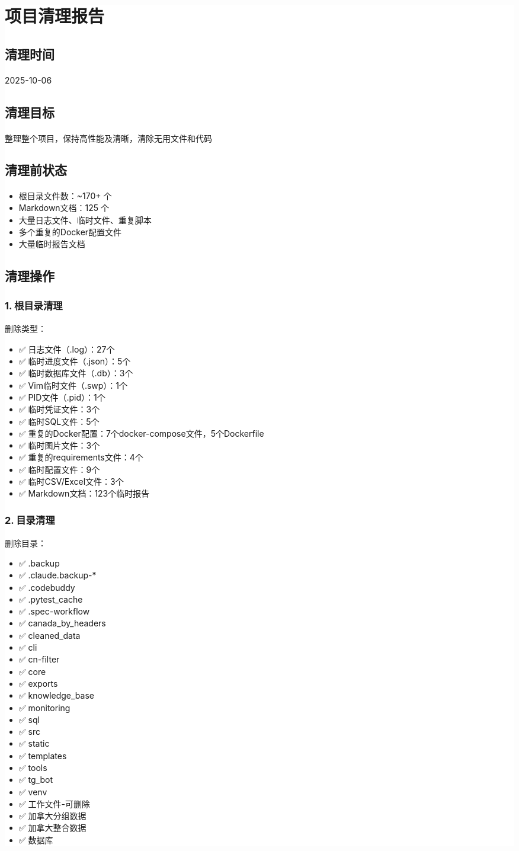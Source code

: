 # 项目清理报告

## 清理时间
2025-10-06

## 清理目标
整理整个项目，保持高性能及清晰，清除无用文件和代码

## 清理前状态
- 根目录文件数：~170+ 个
- Markdown文档：125 个
- 大量日志文件、临时文件、重复脚本
- 多个重复的Docker配置文件
- 大量临时报告文档

## 清理操作

### 1. 根目录清理
删除类型：
- ✅ 日志文件（.log）：27个
- ✅ 临时进度文件（.json）：5个
- ✅ 临时数据库文件（.db）：3个
- ✅ Vim临时文件（.swp）：1个
- ✅ PID文件（.pid）：1个
- ✅ 临时凭证文件：3个
- ✅ 临时SQL文件：5个
- ✅ 重复的Docker配置：7个docker-compose文件，5个Dockerfile
- ✅ 临时图片文件：3个
- ✅ 重复的requirements文件：4个
- ✅ 临时配置文件：9个
- ✅ 临时CSV/Excel文件：3个
- ✅ Markdown文档：123个临时报告

### 2. 目录清理
删除目录：
- ✅ .backup
- ✅ .claude.backup-*
- ✅ .codebuddy
- ✅ .pytest_cache
- ✅ .spec-workflow
- ✅ canada_by_headers
- ✅ cleaned_data
- ✅ cli
- ✅ cn-filter
- ✅ core
- ✅ exports
- ✅ knowledge_base
- ✅ monitoring
- ✅ sql
- ✅ src
- ✅ static
- ✅ templates
- ✅ tools
- ✅ tg_bot
- ✅ venv
- ✅ 工作文件-可删除
- ✅ 加拿大分组数据
- ✅ 加拿大整合数据
- ✅ 数据库